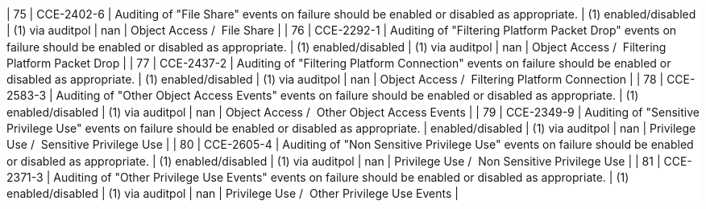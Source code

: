 |  75 | CCE-2402-6   | Auditing of "File Share" events on failure should be enabled or disabled as appropriate.                                                                               | (1) enabled/disabled                                                                                                                                                                                          | (1) via auditpol                                                                                                                                                                                                         |          nan | Object Access /  File Share                                                                                                                                                                                        |
|  76 | CCE-2292-1   | Auditing of "Filtering Platform Packet Drop" events on failure should be enabled or disabled as appropriate.                                                           | (1) enabled/disabled                                                                                                                                                                                          | (1) via auditpol                                                                                                                                                                                                         |          nan | Object Access /  Filtering Platform Packet Drop                                                                                                                                                                    |
|  77 | CCE-2437-2   | Auditing of "Filtering Platform Connection" events on failure should be enabled or disabled as appropriate.                                                            | (1) enabled/disabled                                                                                                                                                                                          | (1) via auditpol                                                                                                                                                                                                         |          nan | Object Access /  Filtering Platform Connection                                                                                                                                                                     |
|  78 | CCE-2583-3   | Auditing of "Other Object Access Events" events on failure should be enabled or disabled as appropriate.                                                               | (1) enabled/disabled                                                                                                                                                                                          | (1) via auditpol                                                                                                                                                                                                         |          nan | Object Access /  Other Object Access Events                                                                                                                                                                        |
|  79 | CCE-2349-9   | Auditing of "Sensitive Privilege Use" events on failure should be enabled or disabled as appropriate.                                                                  | enabled/disabled                                                                                                                                                                                              | (1) via auditpol                                                                                                                                                                                                         |          nan | Privilege Use /  Sensitive Privilege Use                                                                                                                                                                           |
|  80 | CCE-2605-4   | Auditing of "Non Sensitive Privilege Use" events on failure should be enabled or disabled as appropriate.                                                              | (1) enabled/disabled                                                                                                                                                                                          | (1) via auditpol                                                                                                                                                                                                         |          nan | Privilege Use /  Non Sensitive Privilege Use                                                                                                                                                                       |
|  81 | CCE-2371-3   | Auditing of "Other Privilege Use Events" events on failure should be enabled or disabled as appropriate.                                                               | (1) enabled/disabled                                                                                                                                                                                          | (1) via auditpol                                                                                                                                                                                                         |          nan | Privilege Use /  Other Privilege Use Events                                                                                                                                                                        |